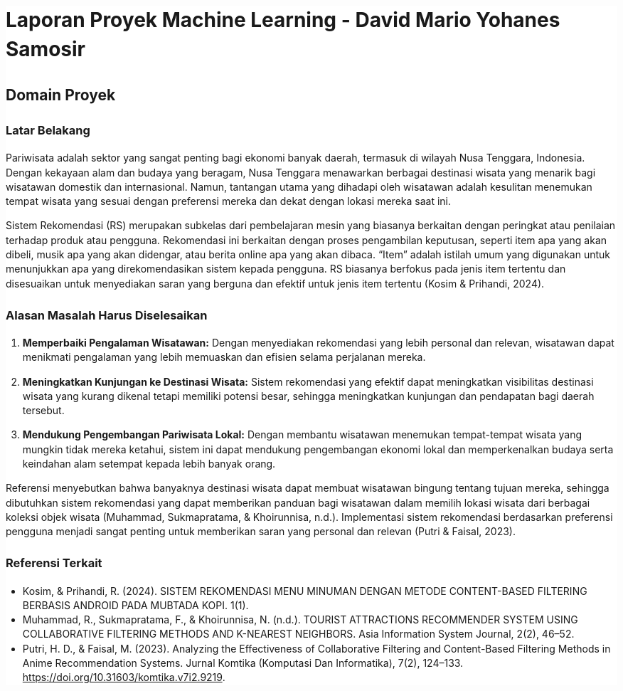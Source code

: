 # Laporan Proyek Machine Learning - David Mario Yohanes Samosir

## Domain Proyek

### Latar Belakang

Pariwisata adalah sektor yang sangat penting bagi ekonomi banyak daerah, termasuk di wilayah Nusa Tenggara, Indonesia. Dengan kekayaan alam dan budaya yang beragam, Nusa Tenggara menawarkan berbagai destinasi wisata yang menarik bagi wisatawan domestik dan internasional. Namun, tantangan utama yang dihadapi oleh wisatawan adalah kesulitan menemukan tempat wisata yang sesuai dengan preferensi mereka dan dekat dengan lokasi mereka saat ini. 

Sistem Rekomendasi (RS) merupakan subkelas dari pembelajaran mesin yang biasanya berkaitan dengan peringkat atau penilaian terhadap produk atau pengguna. Rekomendasi ini berkaitan dengan proses pengambilan keputusan, seperti item apa yang akan dibeli, musik apa yang akan didengar, atau berita online apa yang akan dibaca. “Item” adalah istilah umum yang digunakan untuk menunjukkan apa yang direkomendasikan sistem kepada pengguna. RS biasanya berfokus pada jenis item tertentu dan disesuaikan untuk menyediakan saran yang berguna dan efektif untuk jenis item tertentu (Kosim & Prihandi, 2024).

### Alasan Masalah Harus Diselesaikan

1. **Memperbaiki Pengalaman Wisatawan:** Dengan menyediakan rekomendasi yang lebih personal dan relevan, wisatawan dapat menikmati pengalaman yang lebih memuaskan dan efisien selama perjalanan mereka.
   
2. **Meningkatkan Kunjungan ke Destinasi Wisata:** Sistem rekomendasi yang efektif dapat meningkatkan visibilitas destinasi wisata yang kurang dikenal tetapi memiliki potensi besar, sehingga meningkatkan kunjungan dan pendapatan bagi daerah tersebut.

3. **Mendukung Pengembangan Pariwisata Lokal:** Dengan membantu wisatawan menemukan tempat-tempat wisata yang mungkin tidak mereka ketahui, sistem ini dapat mendukung pengembangan ekonomi lokal dan memperkenalkan budaya serta keindahan alam setempat kepada lebih banyak orang.

Referensi menyebutkan bahwa banyaknya destinasi wisata dapat membuat wisatawan bingung tentang tujuan mereka, sehingga dibutuhkan sistem rekomendasi yang dapat memberikan panduan bagi wisatawan dalam memilih lokasi wisata dari berbagai koleksi objek wisata (Muhammad, Sukmapratama, & Khoirunnisa, n.d.). Implementasi sistem rekomendasi berdasarkan preferensi pengguna menjadi sangat penting untuk memberikan saran yang personal dan relevan (Putri & Faisal, 2023).

### Referensi Terkait

- Kosim, & Prihandi, R. (2024). SISTEM REKOMENDASI MENU MINUMAN DENGAN METODE CONTENT-BASED FILTERING BERBASIS ANDROID PADA MUBTADA KOPI. 1(1).
- Muhammad, R., Sukmapratama, F., & Khoirunnisa, N. (n.d.). TOURIST ATTRACTIONS RECOMMENDER SYSTEM USING COLLABORATIVE FILTERING METHODS AND K-NEAREST NEIGHBORS. Asia Information System Journal, 2(2), 46–52.
- Putri, H. D., & Faisal, M. (2023). Analyzing the Effectiveness of Collaborative Filtering and Content-Based Filtering Methods in Anime Recommendation Systems. Jurnal Komtika (Komputasi Dan Informatika), 7(2), 124–133. https://doi.org/10.31603/komtika.v7i2.9219.


